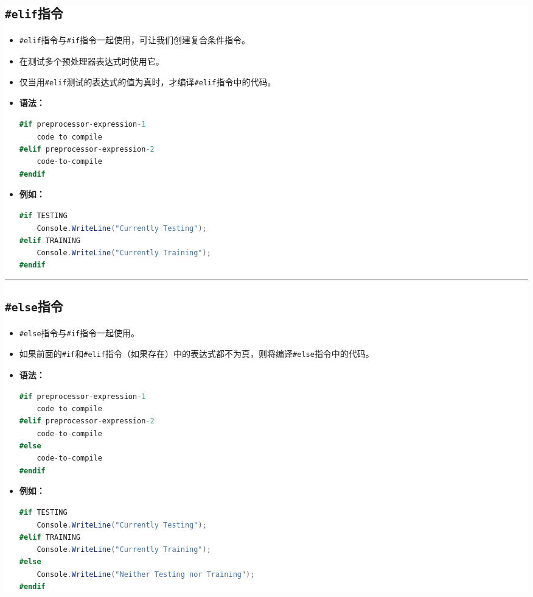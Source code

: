 ## `#elif`指令

*   `#elif`指令与`#if`指令一起使用，可让我们创建复合条件指令。
*   在测试多个预处理器表达式时使用它。
*   仅当用`#elif`测试的表达式的值为真时，才编译`#elif`指令中的代码。
*   **语法：**

    ```cs
    #if preprocessor-expression-1
    	code to compile
    #elif preprocessor-expression-2
    	code-to-compile
    #endif
    ```

*   **例如：**

    ```cs
    #if TESTING
    	Console.WriteLine("Currently Testing");
    #elif TRAINING
    	Console.WriteLine("Currently Training");
    #endif
    ```

* * *

## `#else`指令

*   `#else`指令与`#if`指令一起使用。
*   如果前面的`#if`和`#elif`指令（如果存在）中的表达式都不为真，则将编译`#else`指令中的代码。
*   **语法：**

    ```cs
    #if preprocessor-expression-1
    	code to compile
    #elif preprocessor-expression-2
    	code-to-compile
    #else
    	code-to-compile
    #endif
    ```

*   **例如：**

    ```cs
    #if TESTING
    	Console.WriteLine("Currently Testing");
    #elif TRAINING
    	Console.WriteLine("Currently Training");
    #else
    	Console.WriteLine("Neither Testing nor Training");
    #endif
    ```
